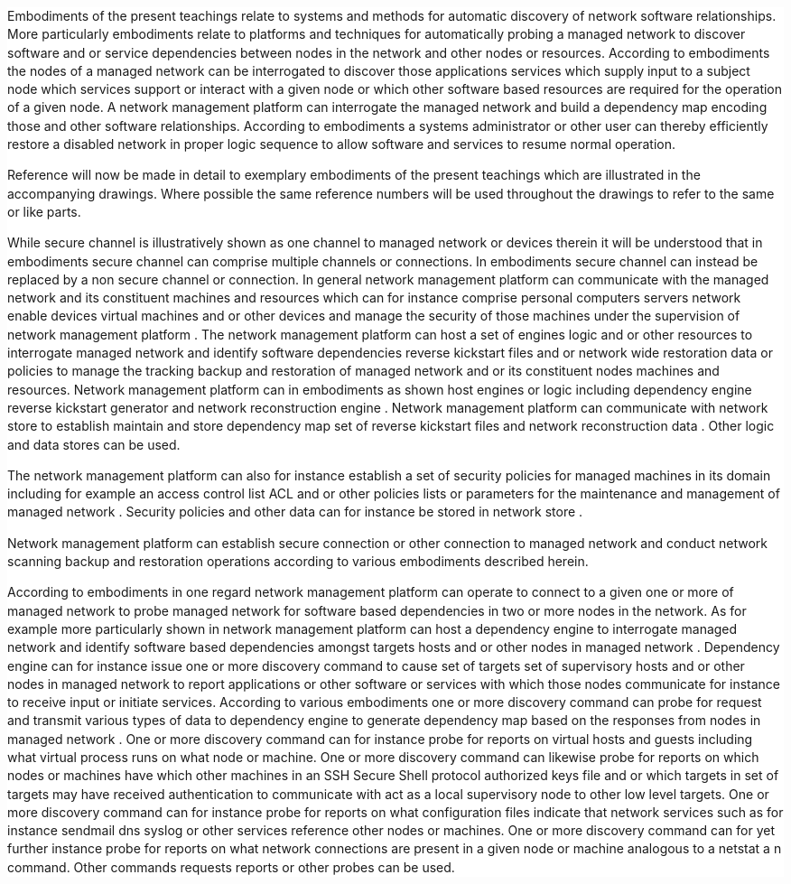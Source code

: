 Embodiments of the present teachings relate to systems and methods for automatic discovery of network software relationships. More particularly embodiments relate to platforms and techniques for automatically probing a managed network to discover software and or service dependencies between nodes in the network and other nodes or resources. According to embodiments the nodes of a managed network can be interrogated to discover those applications services which supply input to a subject node which services support or interact with a given node or which other software based resources are required for the operation of a given node. A network management platform can interrogate the managed network and build a dependency map encoding those and other software relationships. According to embodiments a systems administrator or other user can thereby efficiently restore a disabled network in proper logic sequence to allow software and services to resume normal operation.

Reference will now be made in detail to exemplary embodiments of the present teachings which are illustrated in the accompanying drawings. Where possible the same reference numbers will be used throughout the drawings to refer to the same or like parts.

While secure channel is illustratively shown as one channel to managed network or devices therein it will be understood that in embodiments secure channel can comprise multiple channels or connections. In embodiments secure channel can instead be replaced by a non secure channel or connection. In general network management platform can communicate with the managed network and its constituent machines and resources which can for instance comprise personal computers servers network enable devices virtual machines and or other devices and manage the security of those machines under the supervision of network management platform . The network management platform can host a set of engines logic and or other resources to interrogate managed network and identify software dependencies reverse kickstart files and or network wide restoration data or policies to manage the tracking backup and restoration of managed network and or its constituent nodes machines and resources. Network management platform can in embodiments as shown host engines or logic including dependency engine reverse kickstart generator and network reconstruction engine . Network management platform can communicate with network store to establish maintain and store dependency map set of reverse kickstart files and network reconstruction data . Other logic and data stores can be used.

The network management platform can also for instance establish a set of security policies for managed machines in its domain including for example an access control list ACL and or other policies lists or parameters for the maintenance and management of managed network . Security policies and other data can for instance be stored in network store .

Network management platform can establish secure connection or other connection to managed network and conduct network scanning backup and restoration operations according to various embodiments described herein.

According to embodiments in one regard network management platform can operate to connect to a given one or more of managed network to probe managed network for software based dependencies in two or more nodes in the network. As for example more particularly shown in network management platform can host a dependency engine to interrogate managed network and identify software based dependencies amongst targets hosts and or other nodes in managed network . Dependency engine can for instance issue one or more discovery command to cause set of targets set of supervisory hosts and or other nodes in managed network to report applications or other software or services with which those nodes communicate for instance to receive input or initiate services. According to various embodiments one or more discovery command can probe for request and transmit various types of data to dependency engine to generate dependency map based on the responses from nodes in managed network . One or more discovery command can for instance probe for reports on virtual hosts and guests including what virtual process runs on what node or machine. One or more discovery command can likewise probe for reports on which nodes or machines have which other machines in an SSH Secure Shell protocol authorized keys file and or which targets in set of targets may have received authentication to communicate with act as a local supervisory node to other low level targets. One or more discovery command can for instance probe for reports on what configuration files indicate that network services such as for instance sendmail dns syslog or other services reference other nodes or machines. One or more discovery command can for yet further instance probe for reports on what network connections are present in a given node or machine analogous to a netstat a n command. Other commands requests reports or other probes can be used.
